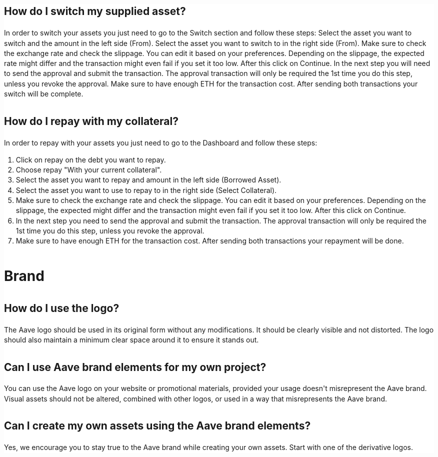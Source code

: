 ## How do I switch my supplied asset?
In order to switch your assets you just need to go to the Switch section and follow these steps:
Select the asset you want to switch and the amount in the left side (From).
Select the asset you want to switch to in the right side (From).
Make sure to check the exchange rate and check the slippage. You can edit it based on your preferences. Depending on the slippage, the expected rate might differ and the transaction might even fail if you set it too low. After this click on Continue.
In the next step you will need to send the approval and submit the transaction. The approval transaction will only be required the 1st time you do this step, unless you revoke the approval.
Make sure to have enough ETH for the transaction cost. After sending both transactions your switch will be complete.

## How do I repay with my collateral?
In order to repay with your assets you just need to go to the Dashboard and follow these steps:
1. Click on repay on the debt you want to repay.
2. Choose repay "With your current collateral".
3. Select the asset you want to repay and amount in the left side (Borrowed Asset).
4. Select the asset you want to use to repay to in the right side (Select Collateral).
5. Make sure to check the exchange rate and check the slippage. You can edit it based on your preferences. Depending on the slippage, the expected might differ and the transaction might even fail if you set it too low. After this click on Continue.
6. In the next step you need to send the approval and submit the transaction. The approval transaction will only be required the 1st time you do this step, unless you revoke the approval.
7. Make sure to have enough ETH for the transaction cost. After sending both transactions your repayment will be done.

# Brand

##  How do I use the logo?
The Aave logo should be used in its original form without any modifications. It should be clearly visible and not distorted. The logo should also maintain a minimum clear space around it to ensure it stands out.

## Can I use Aave brand elements for my own project?
You can use the Aave logo on your website or promotional materials, provided your usage doesn't misrepresent the Aave brand. Visual assets should not be altered, combined with other logos, or used in a way that misrepresents the Aave brand.

## Can I create my own assets using the Aave brand elements?
Yes, we encourage you to stay true to the Aave brand while creating your own assets. Start with one of the derivative logos.
